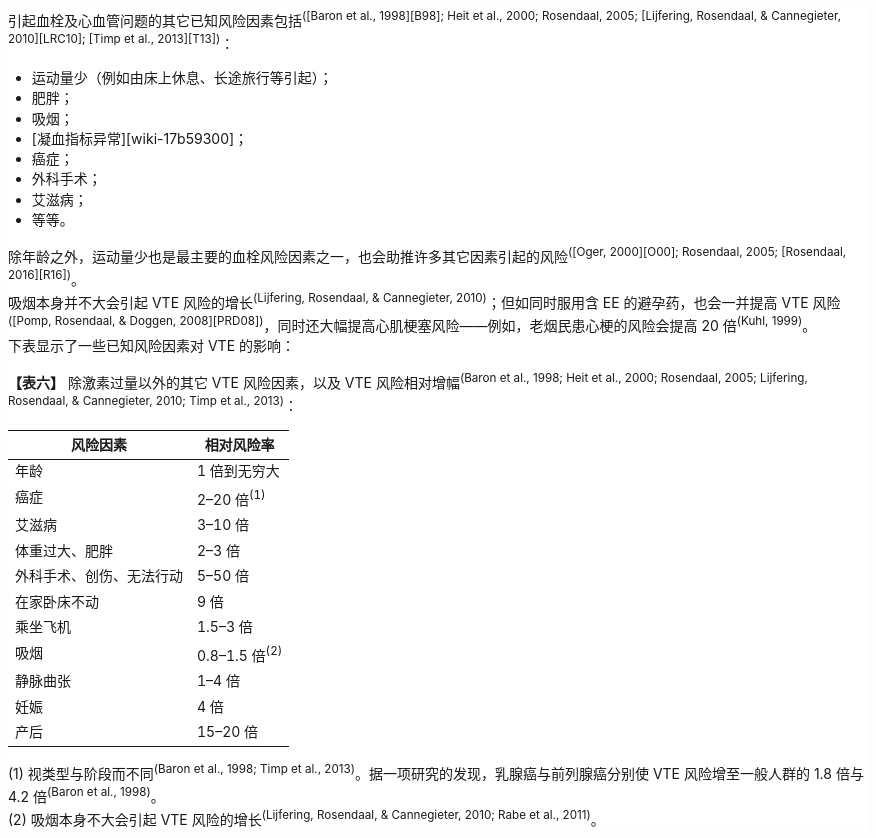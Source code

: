 </section>

引起血栓及心血管问题的其它已知风险因素包括<sup>([Baron et al., 1998][B98]; Heit et al., 2000; Rosendaal, 2005; [Lijfering, Rosendaal, & Cannegieter, 2010][LRC10]; [Timp et al., 2013][T13])</sup>：

- 运动量少（例如由床上休息、长途旅行等引起）；
- 肥胖；
- 吸烟；
- [凝血指标异常][wiki-17b59300]；
- 癌症；
- 外科手术；
- 艾滋病；
- 等等。

除年龄之外，运动量少也是最主要的血栓风险因素之一，也会助推许多其它因素引起的风险<sup>([Oger, 2000][O00]; Rosendaal, 2005; [Rosendaal, 2016][R16])</sup>。\
吸烟本身并不大会引起 VTE 风险的增长<sup>(Lijfering, Rosendaal, & Cannegieter, 2010)</sup>；但如同时服用含 EE 的避孕药，也会一并提高 VTE 风险<sup>([Pomp, Rosendaal, & Doggen, 2008][PRD08])</sup>，同时还大幅提高心肌梗塞风险——例如，老烟民患心梗的风险会提高 20 倍<sup>(Kuhl, 1999)</sup>。\
下表显示了一些已知风险因素对 VTE 的影响：

<section class="box">

**【表六】** 除激素过量以外的其它 VTE 风险因素，以及 VTE 风险相对增幅<sup>(Baron et al., 1998; Heit et al., 2000; Rosendaal, 2005; Lijfering, Rosendaal, & Cannegieter, 2010; Timp et al., 2013)</sup>：

| 风险因素 | 相对风险率 |
|-|-|
| 年龄 | 1 倍到无穷大 |
| 癌症 | 2–20 倍<sup>(1)</sup> |
| 艾滋病 | 3–10 倍 |
| 体重过大、肥胖 | 2–3 倍 |
| 外科手术、创伤、无法行动 | 5–50 倍 |
| 在家卧床不动 | 9 倍 |
| 乘坐飞机 | 1.5–3 倍 |
| 吸烟 | 0.8–1.5 倍<sup>(2)</sup> |
| 静脉曲张 | 1–4 倍 |
| 妊娠 | 4 倍 |
| 产后 | 15–20 倍 |

(1) 视类型与阶段而不同<sup>(Baron et al., 1998; Timp et al., 2013)</sup>。据一项研究的发现，乳腺癌与前列腺癌分别使 VTE 风险增至一般人群的 1.8 倍与 4.2 倍<sup>(Baron et al., 1998)</sup>。\
(2) 吸烟本身不大会引起 VTE 风险的增长<sup>(Lijfering, Rosendaal, & Cannegieter, 2010; Rabe et al., 2011)</sup>。

</section>
